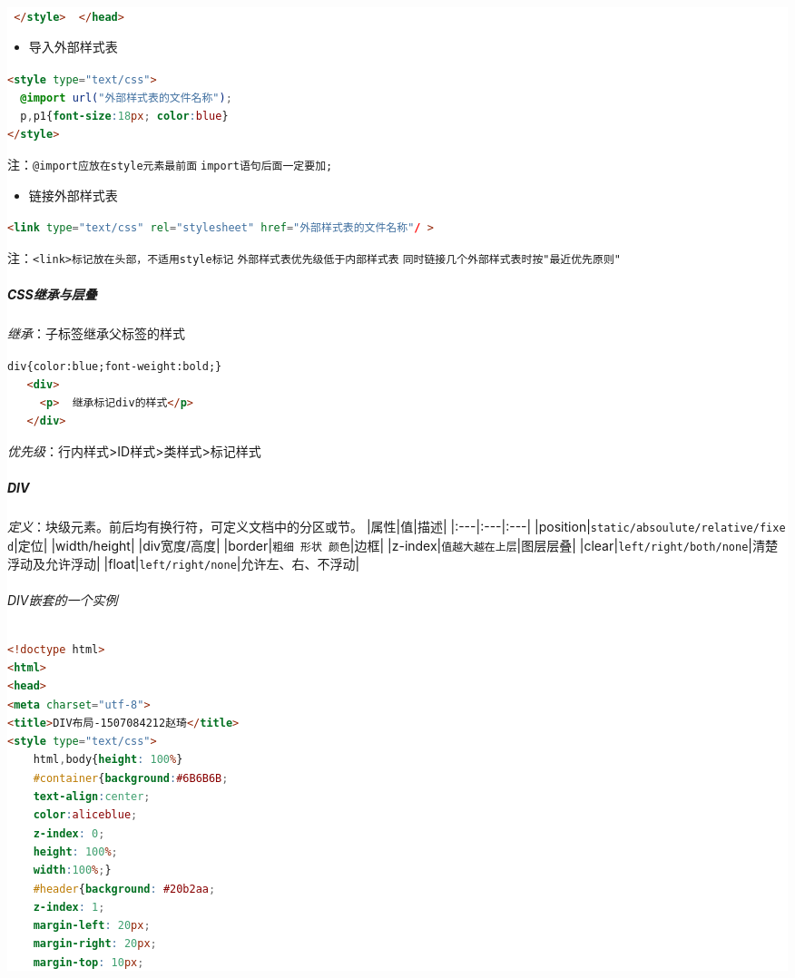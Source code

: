 ```html
 </style>  </head>
```
* 导入外部样式表
```html
<style type="text/css">
  @import url("外部样式表的文件名称");
  p,p1{font-size:18px; color:blue}
</style>
```
注：`@import应放在style元素最前面`
`import语句后面一定要加;`

* 链接外部样式表
```html
<link type="text/css" rel="stylesheet" href="外部样式表的文件名称"/ >
```
注：`<link>标记放在头部，不适用style标记`
`外部样式表优先级低于内部样式表`
`同时链接几个外部样式表时按"最近优先原则"`

##### CSS继承与层叠
*继承*：子标签继承父标签的样式
```html
div{color:blue;font-weight:bold;}
   <div>
     <p>  继承标记div的样式</p>
   </div>
```
*优先级*：行内样式>ID样式>类样式>标记样式

##### DIV
*定义*：块级元素。前后均有换行符，可定义文档中的分区或节。
|属性|值|描述|
|:---|:---|:---|
|position|`static/absoulute/relative/fixed`|定位|
|width/height| |div宽度/高度|
|border|`粗细 形状 颜色`|边框|
|z-index|`值越大越在上层`|图层层叠|
|clear|`left/right/both/none`|清楚浮动及允许浮动|
|float|`left/right/none`|允许左、右、不浮动|

###### DIV嵌套的一个实例
```html
<!doctype html>
<html>
<head>
<meta charset="utf-8">
<title>DIV布局-1507084212赵琦</title>
<style type="text/css">
	html,body{height: 100%}
	#container{background:#6B6B6B;
	text-align:center;
	color:aliceblue;
	z-index: 0;
	height: 100%;
	width:100%;}
	#header{background: #20b2aa;
	z-index: 1;
	margin-left: 20px;
	margin-right: 20px;
	margin-top: 10px;
```